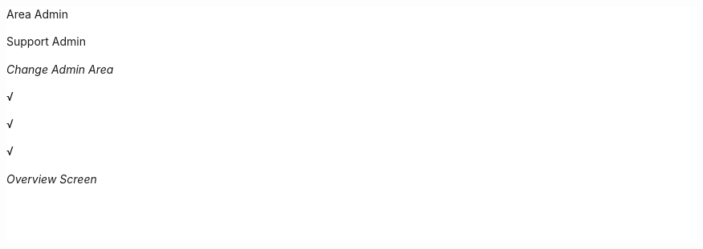 

</th>
<th valign="top">

Area Admin



</th>
<th valign="top">

Support Admin



</th>
</tr>
<tr>
<td valign="top">

*Change Admin Area*



</td>
<td valign="top">

√



</td>
<td valign="top">

√



</td>
<td valign="top">

√



</td>
</tr>
<tr>
<td valign="top">

*Overview Screen*



</td>
<td valign="top">

 



</td>
<td valign="top">

 


